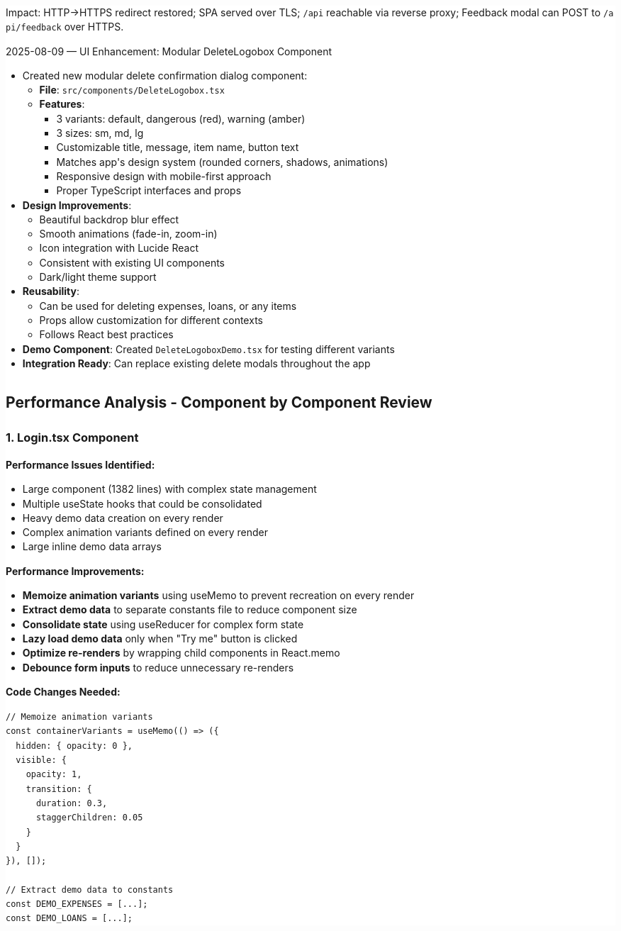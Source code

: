Impact: HTTP→HTTPS redirect restored; SPA served over TLS; `/api` reachable via reverse proxy; Feedback modal can POST to `/api/feedback` over HTTPS.

2025-08-09 — UI Enhancement: Modular DeleteLogobox Component

- Created new modular delete confirmation dialog component:
  - **File**: `src/components/DeleteLogobox.tsx`
  - **Features**:
    - 3 variants: default, dangerous (red), warning (amber)
    - 3 sizes: sm, md, lg
    - Customizable title, message, item name, button text
    - Matches app's design system (rounded corners, shadows, animations)
    - Responsive design with mobile-first approach
    - Proper TypeScript interfaces and props
- **Design Improvements**:
  - Beautiful backdrop blur effect
  - Smooth animations (fade-in, zoom-in)
  - Icon integration with Lucide React
  - Consistent with existing UI components
  - Dark/light theme support
- **Reusability**:
  - Can be used for deleting expenses, loans, or any items
  - Props allow customization for different contexts
  - Follows React best practices
- **Demo Component**: Created `DeleteLogoboxDemo.tsx` for testing different variants
- **Integration Ready**: Can replace existing delete modals throughout the app

## Performance Analysis - Component by Component Review

### 1. Login.tsx Component

**Performance Issues Identified:**

- Large component (1382 lines) with complex state management
- Multiple useState hooks that could be consolidated
- Heavy demo data creation on every render
- Complex animation variants defined on every render
- Large inline demo data arrays

**Performance Improvements:**

- **Memoize animation variants** using useMemo to prevent recreation on every render
- **Extract demo data** to separate constants file to reduce component size
- **Consolidate state** using useReducer for complex form state
- **Lazy load demo data** only when "Try me" button is clicked
- **Optimize re-renders** by wrapping child components in React.memo
- **Debounce form inputs** to reduce unnecessary re-renders

**Code Changes Needed:**

```tsx
// Memoize animation variants
const containerVariants = useMemo(() => ({
  hidden: { opacity: 0 },
  visible: {
    opacity: 1,
    transition: {
      duration: 0.3,
      staggerChildren: 0.05
    }
  }
}), []);

// Extract demo data to constants
const DEMO_EXPENSES = [...];
const DEMO_LOANS = [...];
```